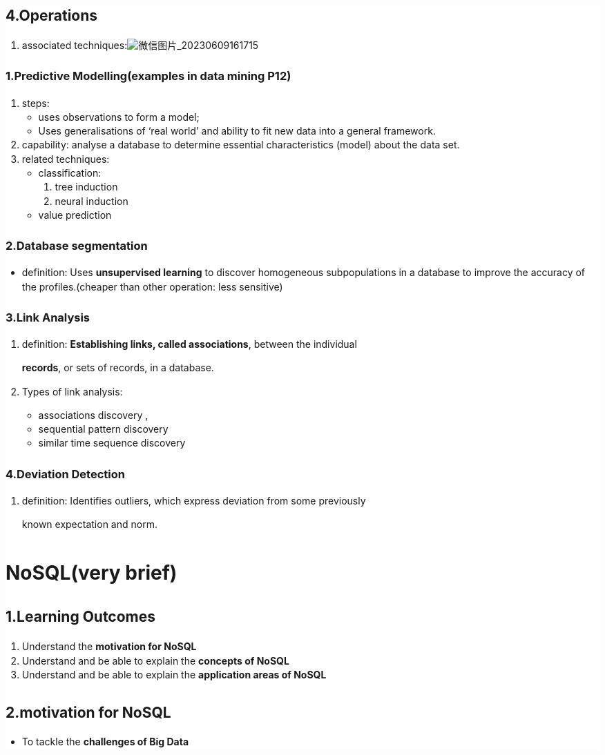 ## 4.Operations

1. associated techniques:![微信图片_20230609161715](C:\Users\HP\Desktop\产品开发与管理复习\picture\微信图片_20230609161715.jpg)

### 1.Predictive Modelling(examples in data mining P12)

1. steps:
   * uses observations to form a model;
   * Uses generalisations of ‘real world’ and ability to fit new data into a general framework. 
2. capability: analyse a database to determine essential characteristics (model) about the data set. 
3. related techniques:
   * classification: 
     1. tree induction 
     2. neural induction
   * value prediction

### 2.Database segmentation

* definition: Uses **unsupervised learning** to discover homogeneous subpopulations in a database to improve the accuracy of the profiles.(cheaper than other operation: less sensitive)

### 3.Link Analysis

1. definition: **Establishing links, called associations**, between the individual 

   **records**, or sets of records, in a database. 

2. Types of link analysis: 
   * associations discovery , 
   * sequential pattern discovery
   * similar time sequence discovery 

### 4.Deviation Detection

1. definition: Identifies outliers, which express deviation from some previously 

   known expectation and norm.

# NoSQL(very brief)

## 1.Learning Outcomes

1. Understand the **motivation for NoSQL**
2. Understand and be able to explain the **concepts of NoSQL**
3. Understand and be able to explain the **application areas of NoSQL**

## 2.motivation for NoSQL

* To tackle the **challenges of Big Data**
